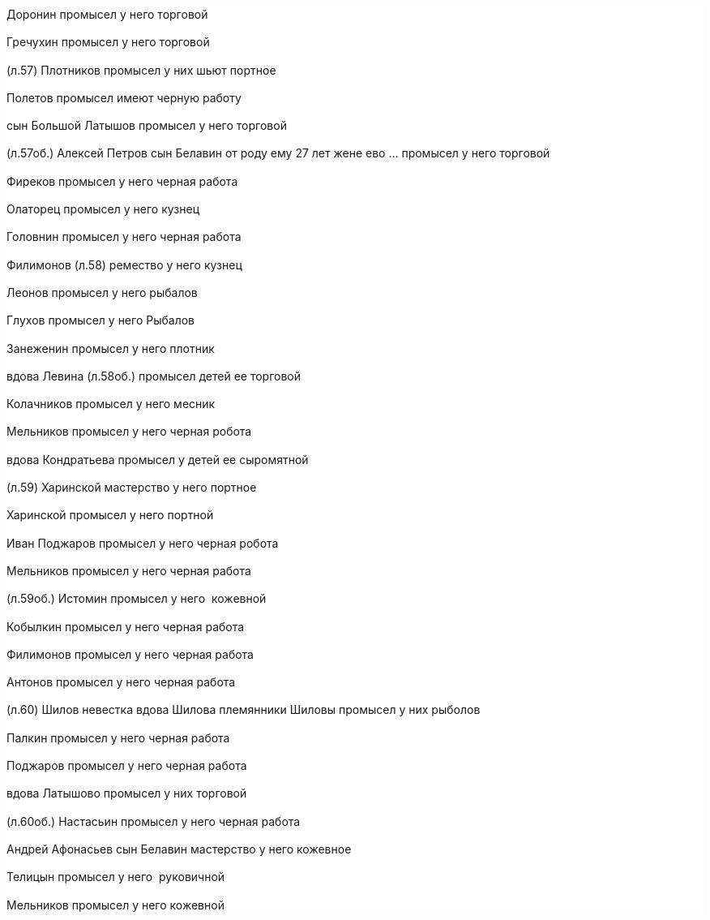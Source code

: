 Доронин промысел у него торговой

Гречухин промысел у него торговой

(л.57) Плотников промысел у них шьют портное

Полетов промысел имеют черную работу

сын Большой Латышов промысел у него торговой

(л.57об.) Алексей Петров сын Белавин от роду ему 27 лет жене ево … промысел у него торговой

Фиреков промысел у него черная работа

Олаторец промысел у него кузнец

Головнин промысел у него черная работа

Филимонов (л.58) ремество у него кузнец

Леонов промысел у него рыбалов

Глухов промысел у него Рыбалов

Занеженин промысел у него плотник

вдова Левина (л.58об.) промысел детей ее торговой

Колачников промысел у него месник

Мельников промысел у него черная робота

вдова Кондратьева промысел у детей ее сыромятной

(л.59) Харинской мастерство у него портное

Харинской промысел у него портной

Иван Поджаров промысел у него черная робота

Мельников промысел у него черная работа

(л.59об.) Истомин промысел у него  кожевной

Кобылкин промысел у него черная работа

Филимонов промысел у него черная работа

Антонов промысел у него черная работа

(л.60) Шилов невестка вдова Шилова племянники Шиловы промысел у них рыболов

Палкин промысел у него черная работа

Поджаров промысел у него черная работа

вдова Латышово промысел у них торговой

(л.60об.) Настасьин промысел у него черная работа

Андрей Афонасьев сын Белавин мастерство у него кожевное

Телицын промысел у него  руковичной

Мельников промысел у него кожевной
